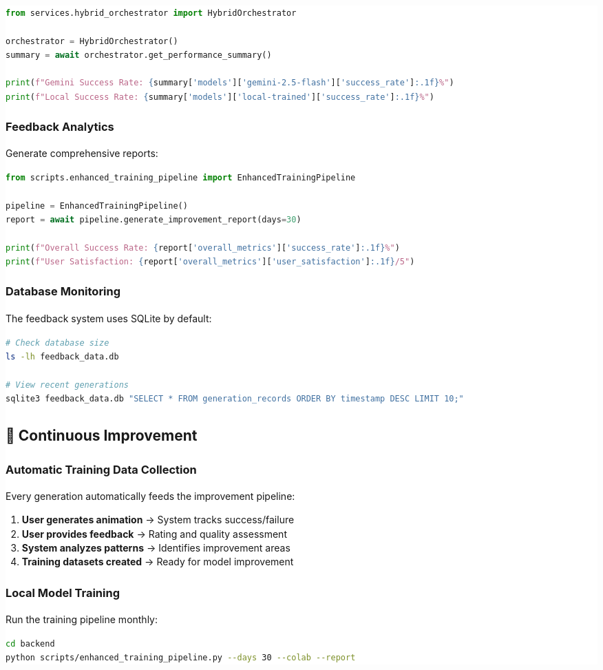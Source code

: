 ```python
from services.hybrid_orchestrator import HybridOrchestrator

orchestrator = HybridOrchestrator()
summary = await orchestrator.get_performance_summary()

print(f"Gemini Success Rate: {summary['models']['gemini-2.5-flash']['success_rate']:.1f}%")
print(f"Local Success Rate: {summary['models']['local-trained']['success_rate']:.1f}%")
```

### **Feedback Analytics**

Generate comprehensive reports:

```python
from scripts.enhanced_training_pipeline import EnhancedTrainingPipeline

pipeline = EnhancedTrainingPipeline()
report = await pipeline.generate_improvement_report(days=30)

print(f"Overall Success Rate: {report['overall_metrics']['success_rate']:.1f}%")
print(f"User Satisfaction: {report['overall_metrics']['user_satisfaction']:.1f}/5")
```

### **Database Monitoring**

The feedback system uses SQLite by default:

```bash
# Check database size
ls -lh feedback_data.db

# View recent generations
sqlite3 feedback_data.db "SELECT * FROM generation_records ORDER BY timestamp DESC LIMIT 10;"
```

## 🔄 Continuous Improvement

### **Automatic Training Data Collection**

Every generation automatically feeds the improvement pipeline:

1. **User generates animation** → System tracks success/failure
2. **User provides feedback** → Rating and quality assessment
3. **System analyzes patterns** → Identifies improvement areas
4. **Training datasets created** → Ready for model improvement

### **Local Model Training**

Run the training pipeline monthly:

```bash
cd backend
python scripts/enhanced_training_pipeline.py --days 30 --colab --report
```
